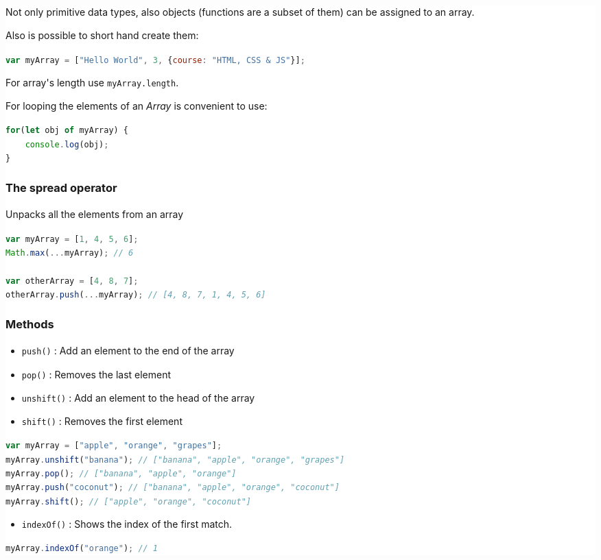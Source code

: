 Not only primitive data types, also objects (functions are a subset of them) can be assigned to an array.

Also is possible to short hand create them:

```js
var myArray = ["Hello World", 3, {course: "HTML, CSS & JS"}];
```

For array's length use ```myArray.length```.

For looping the elements of an _Array_ is convenient to use:

```js
for(let obj of myArray) {
	console.log(obj);
}
```


### The spread operator

Unpacks all the elements from an array

```js
var myArray = [1, 4, 5, 6];
Math.max(...myArray); // 6

var otherArray = [4, 8, 7];
otherArray.push(...myArray); // [4, 8, 7, 1, 4, 5, 6]
```


### Methods

- `push()` :
Add an element to the end of the array

- `pop()` :
Removes the last element

- `unshift()` :
Add an element to the head of the array

- `shift()` :
Removes the first element

```js
var myArray = ["apple", "orange", "grapes"];
myArray.unshift("banana"); // ["banana", "apple", "orange", "grapes"]
myArray.pop(); // ["banana", "apple", "orange"]
myArray.push("coconut"); // ["banana", "apple", "orange", "coconut"]
myArray.shift(); // ["apple", "orange", "coconut"] 
```

- `indexOf()` :
Shows the index of the first match.

```js
myArray.indexOf("orange"); // 1
```
